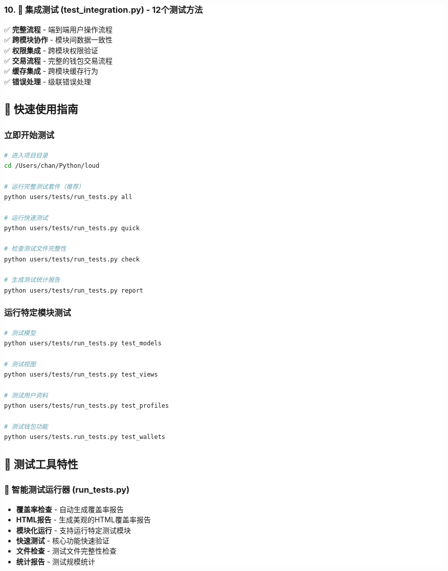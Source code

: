 ### 10. 🔄 **集成测试** (test_integration.py) - 12个测试方法
✅ **完整流程** - 端到端用户操作流程  
✅ **跨模块协作** - 模块间数据一致性  
✅ **权限集成** - 跨模块权限验证  
✅ **交易流程** - 完整的钱包交易流程  
✅ **缓存集成** - 跨模块缓存行为  
✅ **错误处理** - 级联错误处理

## 🚀 快速使用指南

### 立即开始测试
```bash
# 进入项目目录
cd /Users/chan/Python/loud

# 运行完整测试套件（推荐）
python users/tests/run_tests.py all

# 运行快速测试
python users/tests/run_tests.py quick

# 检查测试文件完整性
python users/tests/run_tests.py check

# 生成测试统计报告
python users/tests/run_tests.py report
```

### 运行特定模块测试
```bash
# 测试模型
python users/tests/run_tests.py test_models

# 测试视图
python users/tests/run_tests.py test_views

# 测试用户资料
python users/tests/run_tests.py test_profiles

# 测试钱包功能
python users/tests.run_tests.py test_wallets
```

## 🔧 测试工具特性

### 🎯 智能测试运行器 (run_tests.py)
- **覆盖率检查** - 自动生成覆盖率报告
- **HTML报告** - 生成美观的HTML覆盖率报告  
- **模块化运行** - 支持运行特定测试模块
- **快速测试** - 核心功能快速验证
- **文件检查** - 测试文件完整性检查
- **统计报告** - 测试规模统计
